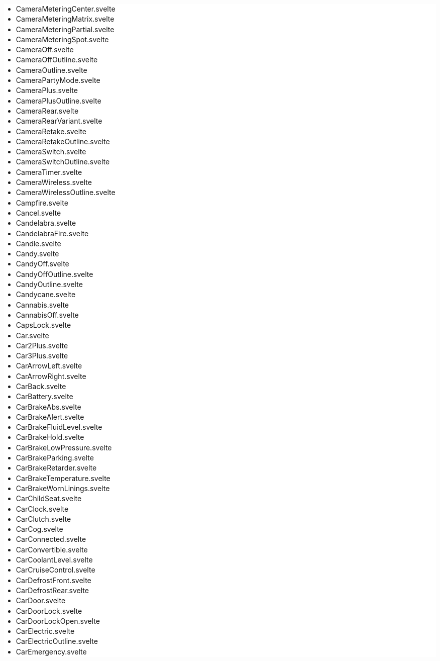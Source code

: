 - CameraMeteringCenter.svelte
- CameraMeteringMatrix.svelte
- CameraMeteringPartial.svelte
- CameraMeteringSpot.svelte
- CameraOff.svelte
- CameraOffOutline.svelte
- CameraOutline.svelte
- CameraPartyMode.svelte
- CameraPlus.svelte
- CameraPlusOutline.svelte
- CameraRear.svelte
- CameraRearVariant.svelte
- CameraRetake.svelte
- CameraRetakeOutline.svelte
- CameraSwitch.svelte
- CameraSwitchOutline.svelte
- CameraTimer.svelte
- CameraWireless.svelte
- CameraWirelessOutline.svelte
- Campfire.svelte
- Cancel.svelte
- Candelabra.svelte
- CandelabraFire.svelte
- Candle.svelte
- Candy.svelte
- CandyOff.svelte
- CandyOffOutline.svelte
- CandyOutline.svelte
- Candycane.svelte
- Cannabis.svelte
- CannabisOff.svelte
- CapsLock.svelte
- Car.svelte
- Car2Plus.svelte
- Car3Plus.svelte
- CarArrowLeft.svelte
- CarArrowRight.svelte
- CarBack.svelte
- CarBattery.svelte
- CarBrakeAbs.svelte
- CarBrakeAlert.svelte
- CarBrakeFluidLevel.svelte
- CarBrakeHold.svelte
- CarBrakeLowPressure.svelte
- CarBrakeParking.svelte
- CarBrakeRetarder.svelte
- CarBrakeTemperature.svelte
- CarBrakeWornLinings.svelte
- CarChildSeat.svelte
- CarClock.svelte
- CarClutch.svelte
- CarCog.svelte
- CarConnected.svelte
- CarConvertible.svelte
- CarCoolantLevel.svelte
- CarCruiseControl.svelte
- CarDefrostFront.svelte
- CarDefrostRear.svelte
- CarDoor.svelte
- CarDoorLock.svelte
- CarDoorLockOpen.svelte
- CarElectric.svelte
- CarElectricOutline.svelte
- CarEmergency.svelte